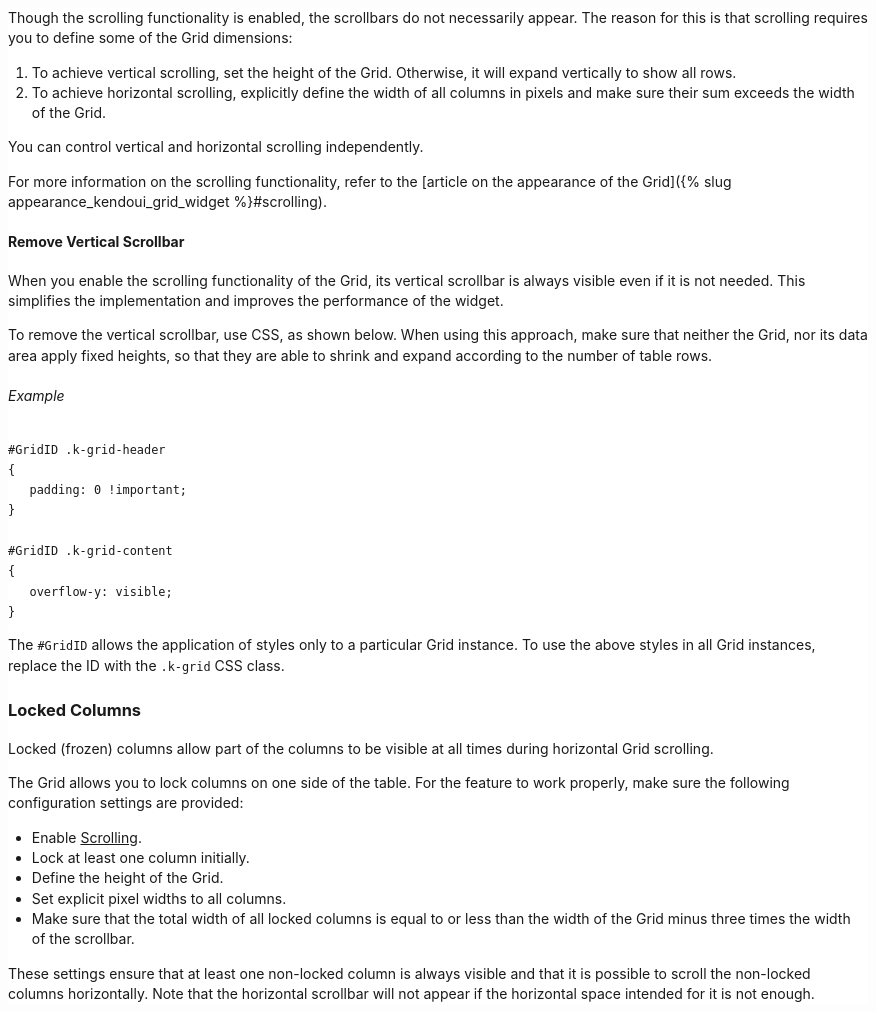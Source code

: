 Though the scrolling functionality is enabled, the scrollbars do not necessarily appear. The reason for this is that scrolling requires you to define some of the Grid dimensions:

1. To achieve vertical scrolling, set the height of the Grid. Otherwise, it will expand vertically to show all rows.
1. To achieve horizontal scrolling, explicitly define the width of all columns in pixels and make sure their sum exceeds the width of the Grid.

You can control vertical and horizontal scrolling independently.

For more information on the scrolling functionality, refer to the [article on the appearance of the Grid]({% slug appearance_kendoui_grid_widget %}#scrolling).

#### Remove Vertical Scrollbar

When you enable the scrolling functionality of the Grid, its vertical scrollbar is always visible even if it is not needed. This simplifies the implementation and improves the performance of the widget.

To remove the vertical scrollbar, use CSS, as shown below. When using this approach, make sure that neither the Grid, nor its data area apply fixed heights, so that they are able to shrink and expand according to the number of table rows.

###### Example

    #GridID .k-grid-header
    {
       padding: 0 !important;
    }

    #GridID .k-grid-content
    {
       overflow-y: visible;
    }

The `#GridID` allows the application of styles only to a particular Grid instance. To use the above styles in all Grid instances, replace the ID with the `.k-grid` CSS class.

### Locked Columns

Locked (frozen) columns allow part of the columns to be visible at all times during horizontal Grid scrolling.

The Grid allows you to lock columns on one side of the table. For the feature to work properly, make sure the following configuration settings are provided:  

* Enable [Scrolling](#scrolling).
* Lock at least one column initially.
* Define the height of the Grid.
* Set explicit pixel widths to all columns.
* Make sure that the total width of all locked columns is equal to or less than the width of the Grid minus three times the width of the scrollbar.

These settings ensure that at least one non-locked column is always visible and that it is possible to scroll the non-locked columns horizontally. Note that the horizontal scrollbar will not appear if the horizontal space intended for it is not enough.
